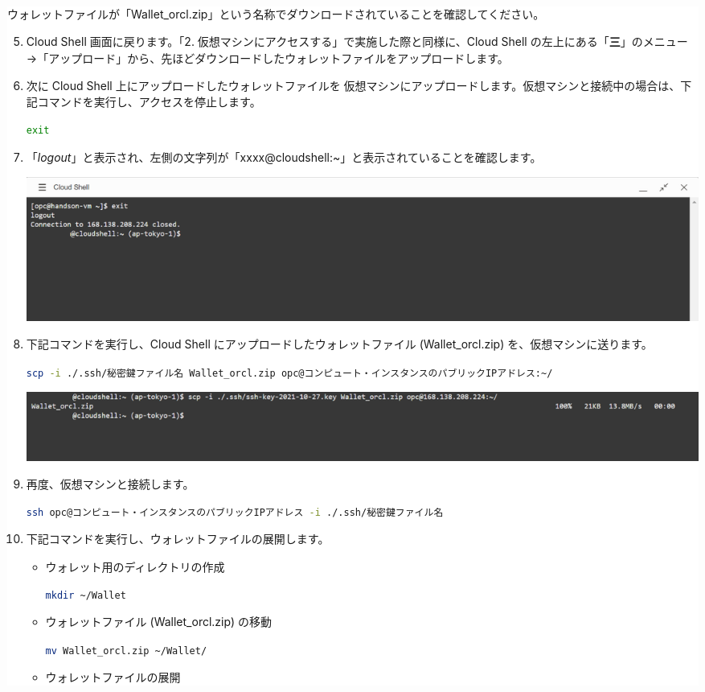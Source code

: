    ウォレットファイルが「Wallet_orcl.zip」という名称でダウンロードされていることを確認してください。

5. Cloud Shell 画面に戻ります。「2. 仮想マシンにアクセスする」で実施した際と同様に、Cloud Shell の左上にある「**三**」のメニュー →「アップロード」から、先ほどダウンロードしたウォレットファイルをアップロードします。

6. 次に Cloud Shell 上にアップロードしたウォレットファイルを 仮想マシンにアップロードします。仮想マシンと接続中の場合は、下記コマンドを実行し、アクセスを停止します。

   ```sh
   exit
   ```

7. 「*logout*」と表示され、左側の文字列が「xxxx@cloudshell:~」と表示されていることを確認します。

   ![image14.png](image14.png)

8. 下記コマンドを実行し、Cloud Shell にアップロードしたウォレットファイル (Wallet_orcl.zip) を、仮想マシンに送ります。

   ```sh
   scp -i ./.ssh/秘密鍵ファイル名 Wallet_orcl.zip opc@コンピュート・インスタンスのパブリックIPアドレス:~/
   ```

   ![image15.png](image15.png)

9. 再度、仮想マシンと接続します。

   ```sh
   ssh opc@コンピュート・インスタンスのパブリックIPアドレス -i ./.ssh/秘密鍵ファイル名
   ```

10. 下記コマンドを実行し、ウォレットファイルの展開します。

    - ウォレット用のディレクトリの作成  

      ```sh
      mkdir ~/Wallet
      ```

    - ウォレットファイル (Wallet_orcl.zip) の移動  

      ```sh
      mv Wallet_orcl.zip ~/Wallet/
      ```

    - ウォレットファイルの展開  

